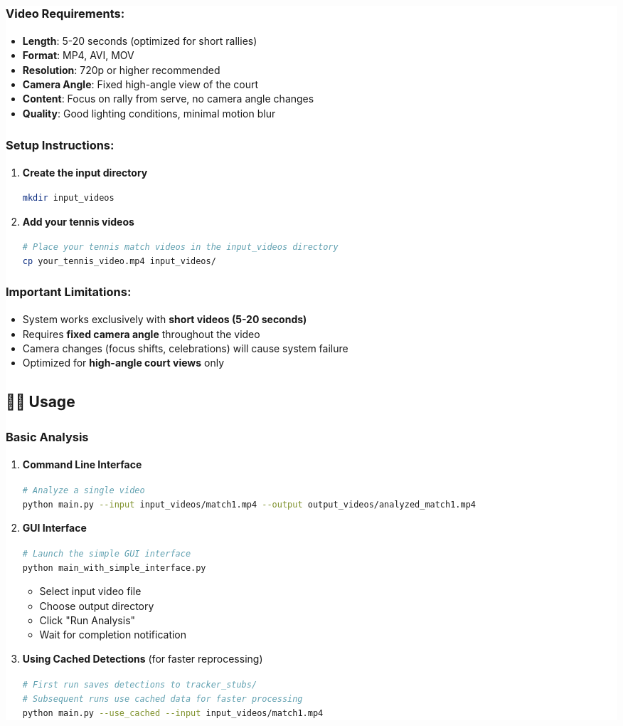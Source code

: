 ### Video Requirements:
- **Length**: 5-20 seconds (optimized for short rallies)
- **Format**: MP4, AVI, MOV
- **Resolution**: 720p or higher recommended
- **Camera Angle**: Fixed high-angle view of the court
- **Content**: Focus on rally from serve, no camera angle changes
- **Quality**: Good lighting conditions, minimal motion blur

### Setup Instructions:
1. **Create the input directory**
   ```bash
   mkdir input_videos
   ```

2. **Add your tennis videos**
   ```bash
   # Place your tennis match videos in the input_videos directory
   cp your_tennis_video.mp4 input_videos/
   ```

### Important Limitations:
- System works exclusively with **short videos (5-20 seconds)**
- Requires **fixed camera angle** throughout the video
- Camera changes (focus shifts, celebrations) will cause system failure
- Optimized for **high-angle court views** only

## 🏃‍♂️ Usage

### Basic Analysis

1. **Command Line Interface**
   ```bash
   # Analyze a single video
   python main.py --input input_videos/match1.mp4 --output output_videos/analyzed_match1.mp4
   ```

2. **GUI Interface**
   ```bash
   # Launch the simple GUI interface
   python main_with_simple_interface.py
   ```
   - Select input video file
   - Choose output directory
   - Click "Run Analysis"
   - Wait for completion notification

3. **Using Cached Detections** (for faster reprocessing)
   ```bash
   # First run saves detections to tracker_stubs/
   # Subsequent runs use cached data for faster processing
   python main.py --use_cached --input input_videos/match1.mp4
   ```
